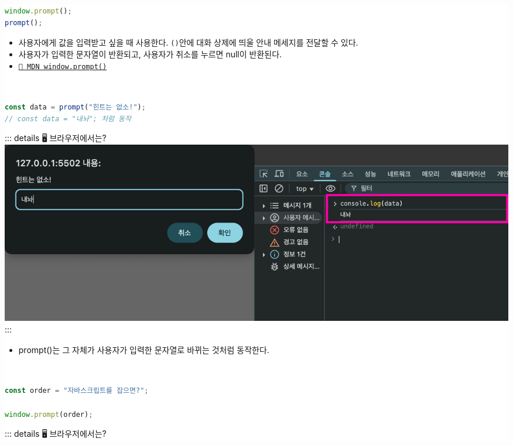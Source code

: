 ```js
window.prompt();
prompt();
```

- 사용자에게 값을 입력받고 싶을 때 사용한다. `()`안에 대화 상제에 띄울 안내 메세지를 전달할 수 있다.
- 사용자가 입력한 문자열이 반환되고, 사용자가 취소를 누르면 null이 반환된다.
- [`📎 MDN window.prompt()`](https://developer.mozilla.org/ko/docs/Web/API/Window/prompt)

<br>

```js
const data = prompt("힌트는 없소!");
// const data = "내놔"; 처럼 동작
```

::: details 🖥️ 브라우저에서는?
![prompt](./images/til01.png)
:::

- prompt()는 그 자체가 사용자가 입력한 문자열로 바뀌는 것처럼 동작한다.

<br>

```js
const order = "자바스크립트를 잡으면?";

window.prompt(order);
```

::: details 🖥️ 브라우저에서는?